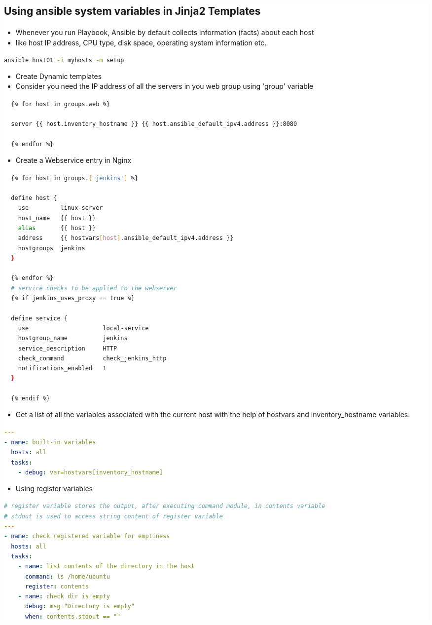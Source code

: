 ## Using ansible system variables in Jinja2 Templates

- Whenever you run Playbook, Ansible by default collects information (facts) about each host
- like host IP address, CPU type, disk space, operating system information etc.
```BASH
ansible host01 -i myhosts -m setup
```
- Create Dynamic templates 
- Consider you need the IP address of all the servers in you web group using 'group' variable
```BASH
  {% for host in groups.web %}

  server {{ host.inventory_hostname }} {{ host.ansible_default_ipv4.address }}:8080

  {% endfor %}
```
- Create a Webservice entry in Nginx
```BASH
  {% for host in groups.['jenkins'] %}
  
  define host {
    use         linux-server
    host_name   {{ host }}
    alias       {{ host }}
    address     {{ hostvars[host].ansible_default_ipv4.address }}
    hostgroups  jenkins
  }
  
  {% endfor %}
  # service checks to be applied to the webserver
  {% if jenkins_uses_proxy == true %}
  
  define service {
    use                     local-service
    hostgroup_name          jenkins
    service_description     HTTP
    check_command           check_jenkins_http
    notifications_enabled   1
  }

  {% endif %}
```
- Get a list of all the variables associated with the current host with the help of hostvars and inventory_hostname variables.
```YAML
---
- name: built-in variables
  hosts: all
  tasks:
    - debug: var=hostvars[inventory_hostname]
```
- Using register variables
```YAML
# register variable stores the output, after executing command module, in contents variable
# stdout is used to access string content of register variable
---
- name: check registered variable for emptiness
  hosts: all
  tasks:
    - name: list contents of the directory in the host
      command: ls /home/ubuntu
      register: contents
    - name: check dir is empty
      debug: msg="Directory is empty"
      when: contents.stdout == ""
```